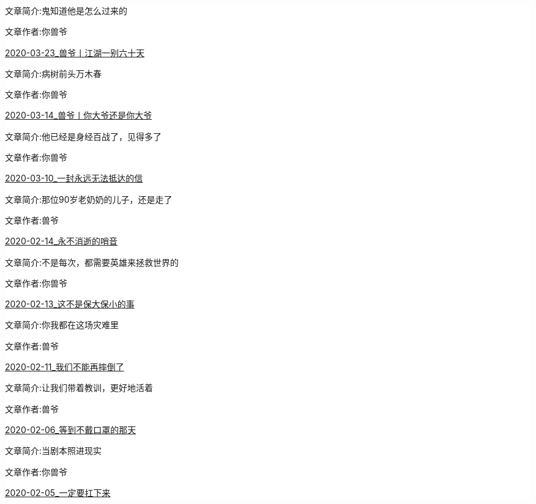 文章简介:鬼知道他是怎么过来的

文章作者:你兽爷

[2020-03-23_兽爷丨江湖一别六十天](http://mp.weixin.qq.com/s?__biz=MzU3MzQ2MDEwNQ==&mid=2247485022&idx=1&sn=5d02aadda2eae81391a607150c8ea44d&chksm=fcc01db8cbb794ae8c2db35a6393db72c5ce66fd9ab8bbf00321a20fc903ee1444e3be48ec14&scene=27#wechat_redirect)

文章简介:病树前头万木春

文章作者:你兽爷

[2020-03-14_兽爷丨你大爷还是你大爷](http://mp.weixin.qq.com/s?__biz=MzU3MzQ2MDEwNQ==&mid=2247485011&idx=1&sn=9e76171333fdd929172dc4d4f32d0040&chksm=fcc01db5cbb794a355e77ca62edd52d910fca916e57046be577a4cdbc9091b745b7d5c6c3bb2&scene=27#wechat_redirect)

文章简介:他已经是身经百战了，见得多了

文章作者:你兽爷

[2020-03-10_一封永远无法抵达的信](http://mp.weixin.qq.com/s?__biz=MzU3MzQ2MDEwNQ==&mid=2247484995&idx=1&sn=bec2900800e3984be358ded0876a6a72&chksm=fcc01da5cbb794b3a3ab8722fded9952d81bb5d347af22d3d8f4e435b88c4bfec7c5cfa5cec0&scene=27#wechat_redirect)

文章简介:那位90岁老奶奶的儿子，还是走了

文章作者:兽爷

[2020-02-14_永不消逝的哨音](http://mp.weixin.qq.com/s?__biz=MzU3MzQ2MDEwNQ==&mid=2247484943&idx=1&sn=841aea8b08830ed360167779994c7abb&chksm=fcc01de9cbb794ff5aef3b8070fc38573f81f789dccc0967e57ef73698dd9aa2fb832a666127&scene=27#wechat_redirect)

文章简介:不是每次，都需要英雄来拯救世界的

文章作者:你兽爷

[2020-02-13_这不是保大保小的事](http://mp.weixin.qq.com/s?__biz=MzU3MzQ2MDEwNQ==&mid=2247484934&idx=1&sn=d015d652fe7acf79fdc181718db31219&chksm=fcc01de0cbb794f67780a3e10a061b9728262cd93d456a8fdafee872a614777923740cdd2da7&scene=27#wechat_redirect)

文章简介:你我都在这场灾难里

文章作者:兽爷

[2020-02-11_我们不能再摔倒了](http://mp.weixin.qq.com/s?__biz=MzU3MzQ2MDEwNQ==&mid=2247484925&idx=1&sn=8bd2d5e18beaaf0d5e15b88c73f39f48&chksm=fcc01e1bcbb7970d6bea772aea430881cc3e40e6fa8bc0d220e11a9372e9b396cd23d094d21c&scene=27#wechat_redirect)

文章简介:让我们带着教训，更好地活着

文章作者:兽爷

[2020-02-06_等到不戴口罩的那天](http://mp.weixin.qq.com/s?__biz=MzU3MzQ2MDEwNQ==&mid=2247484901&idx=1&sn=0de23368d1b750ccd880cecd7ad52d86&chksm=fcc01e03cbb79715cf85e51bc4a8d076d2da73251f0a9fe9e4d3abb6add94fcd1d8aa3566f06&scene=27#wechat_redirect)

文章简介:当剧本照进现实

文章作者:你兽爷

[2020-02-05_一定要扛下来​](http://mp.weixin.qq.com/s?__biz=MzU3MzQ2MDEwNQ==&mid=2247484893&idx=1&sn=7a1e72b5d564a8ecb95ac04c424ef964&chksm=fcc01e3bcbb7972db6af99424d56c4498b66188af094fc8bfd773bd72c4fbd714daa6f61ba36&scene=27#wechat_redirect)
